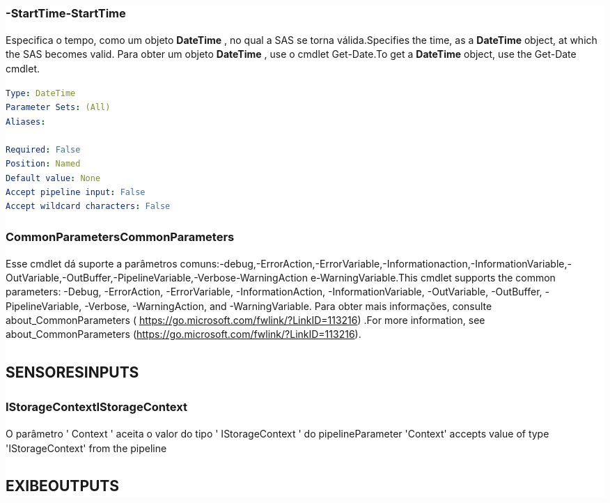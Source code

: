 ### <span data-ttu-id="437d9-147">-StartTime</span><span class="sxs-lookup"><span data-stu-id="437d9-147">-StartTime</span></span>
<span data-ttu-id="437d9-148">Especifica o tempo, como um objeto **DateTime** , no qual a SAS se torna válida.</span><span class="sxs-lookup"><span data-stu-id="437d9-148">Specifies the time, as a **DateTime** object, at which the SAS becomes valid.</span></span>
<span data-ttu-id="437d9-149">Para obter um objeto **DateTime** , use o cmdlet Get-Date.</span><span class="sxs-lookup"><span data-stu-id="437d9-149">To get a **DateTime** object, use the Get-Date cmdlet.</span></span>

```yaml
Type: DateTime
Parameter Sets: (All)
Aliases: 

Required: False
Position: Named
Default value: None
Accept pipeline input: False
Accept wildcard characters: False
```

### <span data-ttu-id="437d9-150">CommonParameters</span><span class="sxs-lookup"><span data-stu-id="437d9-150">CommonParameters</span></span>
<span data-ttu-id="437d9-151">Esse cmdlet dá suporte a parâmetros comuns:-debug,-ErrorAction,-ErrorVariable,-Informationaction,-InformationVariable,-OutVariable,-OutBuffer,-PipelineVariable,-Verbose-WarningAction e-WarningVariable.</span><span class="sxs-lookup"><span data-stu-id="437d9-151">This cmdlet supports the common parameters: -Debug, -ErrorAction, -ErrorVariable, -InformationAction, -InformationVariable, -OutVariable, -OutBuffer, -PipelineVariable, -Verbose, -WarningAction, and -WarningVariable.</span></span> <span data-ttu-id="437d9-152">Para obter mais informações, consulte about_CommonParameters ( https://go.microsoft.com/fwlink/?LinkID=113216) .</span><span class="sxs-lookup"><span data-stu-id="437d9-152">For more information, see about_CommonParameters (https://go.microsoft.com/fwlink/?LinkID=113216).</span></span>

## <span data-ttu-id="437d9-153">SENSORES</span><span class="sxs-lookup"><span data-stu-id="437d9-153">INPUTS</span></span>

### <span data-ttu-id="437d9-154">IStorageContext</span><span class="sxs-lookup"><span data-stu-id="437d9-154">IStorageContext</span></span>

<span data-ttu-id="437d9-155">O parâmetro ' Context ' aceita o valor do tipo ' IStorageContext ' do pipeline</span><span class="sxs-lookup"><span data-stu-id="437d9-155">Parameter 'Context' accepts value of type 'IStorageContext' from the pipeline</span></span>

## <span data-ttu-id="437d9-156">EXIBE</span><span class="sxs-lookup"><span data-stu-id="437d9-156">OUTPUTS</span></span>
